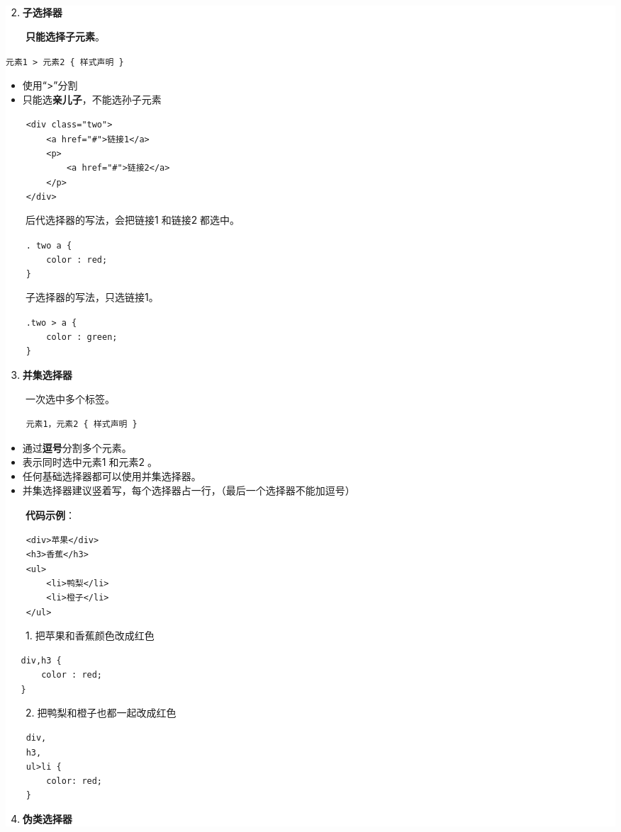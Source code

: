 2. **子选择器**

&emsp;&emsp;**只能选择子元素**。

```
元素1 > 元素2 { 样式声明 }
```
* 使用“>”分割
* 只能选**亲儿子**，不能选孙子元素

```
    <div class="two">
        <a href="#">链接1</a>
        <p>
            <a href="#">链接2</a>
        </p>
    </div>
```
&emsp;&emsp;后代选择器的写法，会把链接1 和链接2 都选中。

```
    . two a {
        color : red;
    }
```
&emsp;&emsp;子选择器的写法，只选链接1。

```
    .two > a {
        color : green;
    }
```
3. **并集选择器**

&emsp;&emsp;一次选中多个标签。

```
    元素1，元素2 { 样式声明 } 
```
* 通过**逗号**分割多个元素。
* 表示同时选中元素1 和元素2 。
* 任何基础选择器都可以使用并集选择器。
* 并集选择器建议竖着写，每个选择器占一行，（最后一个选择器不能加逗号）

&emsp;&emsp;**代码示例**：

```
    <div>苹果</div>
    <h3>香蕉</h3>
    <ul>
        <li>鸭梨</li>
        <li>橙子</li>
    </ul>
```
&emsp;&emsp;1. 把苹果和香蕉颜色改成红色
 ```
    div,h3 {
        color : red;
    }
 ```
&emsp;&emsp;2. 把鸭梨和橙子也都一起改成红色
```
    div,
    h3,
    ul>li {
        color: red;
    }
```
4. **伪类选择器**

